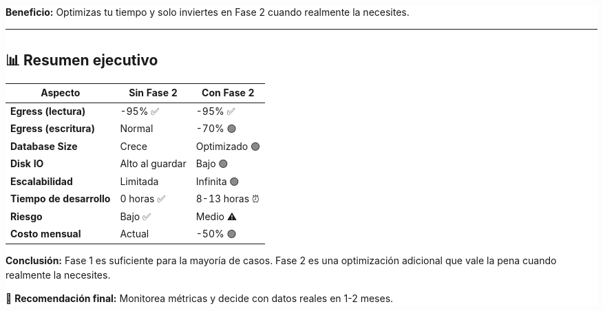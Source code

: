 **Beneficio:** Optimizas tu tiempo y solo inviertes en Fase 2 cuando realmente la necesites.

---

## 📊 Resumen ejecutivo

| Aspecto | Sin Fase 2 | Con Fase 2 |
|---------|-----------|------------|
| **Egress (lectura)** | -95% ✅ | -95% ✅ |
| **Egress (escritura)** | Normal | -70% 🟢 |
| **Database Size** | Crece | Optimizado 🟢 |
| **Disk IO** | Alto al guardar | Bajo 🟢 |
| **Escalabilidad** | Limitada | Infinita 🟢 |
| **Tiempo de desarrollo** | 0 horas ✅ | 8-13 horas ⏰ |
| **Riesgo** | Bajo ✅ | Medio ⚠️ |
| **Costo mensual** | Actual | -50% 🟢 |

**Conclusión:** Fase 1 es suficiente para la mayoría de casos. Fase 2 es una optimización adicional que vale la pena cuando realmente la necesites.

🎯 **Recomendación final:** Monitorea métricas y decide con datos reales en 1-2 meses.
